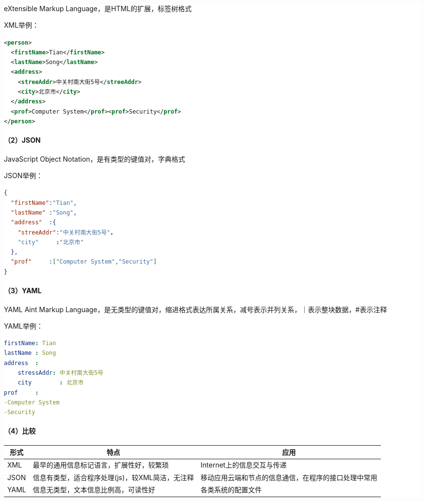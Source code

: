 eXtensible Markup Language，是HTML的扩展，标签树格式

XML举例：

```xml
<person>
  <firstName>Tian</firstName>
  <lastName>Song</lastName>
  <address>
    <streeAddr>中关村南大街5号</streeAddr>
    <city>北京市</city>
  </address>
  <prof>Computer System</prof><prof>Security</prof>
</person>
```

#### （2）JSON

JavaScript Object Notation，是有类型的键值对，字典格式

JSON举例：

```json
{
  "firstName":"Tian",
  "lastName" :"Song",
  "address"  :{
    "streeAddr":"中关村南大街5号"，
    "city"     :"北京市"
  },
  "prof"     :["Computer System","Security"]
}
```

#### （3）YAML

YAML Aint Markup Language，是无类型的键值对，缩进格式表达所属关系，减号表示并列关系，｜表示整块数据，#表示注释

YAML举例：

```yaml
firstName: Tian
lastName : Song
address  :
	stressAddr: 中关村南大街5号
	city	    : 北京市
prof     : 
-Computer System
-Security
```

#### （4）比较

| 形式 | 特点                                            | 应用                                                 |
| ---- | ----------------------------------------------- | ---------------------------------------------------- |
| XML  | 最早的通用信息标记语言，扩展性好，较繁琐        | Internet上的信息交互与传递                           |
| JSON | 信息有类型，适合程序处理(js)，较XML简洁，无注释 | 移动应用云端和节点的信息通信，在程序的接口处理中常用 |
| YAML | 信息无类型，文本信息比例高，可读性好            | 各类系统的配置文件                                   |
